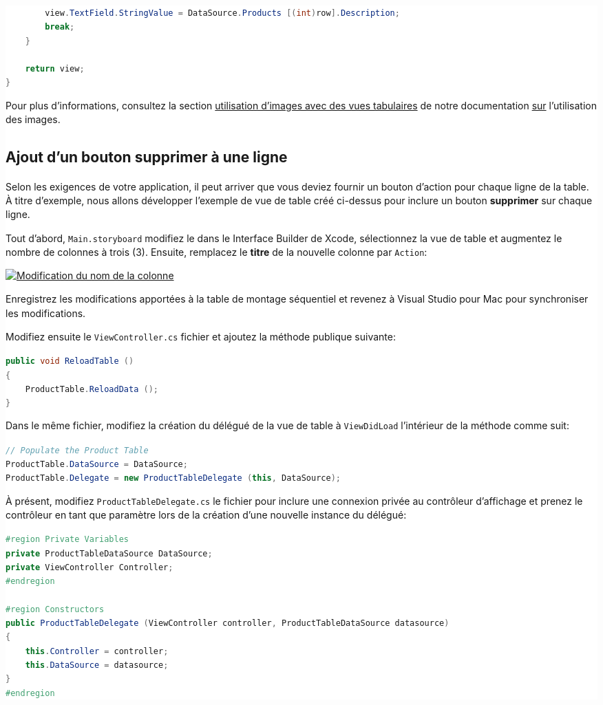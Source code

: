```csharp
        view.TextField.StringValue = DataSource.Products [(int)row].Description;
        break;
    }

    return view;
}
```

Pour plus d’informations, consultez la section [utilisation d’images avec des vues tabulaires](~/mac/app-fundamentals/image.md) de notre documentation [sur](~/mac/app-fundamentals/image.md) l’utilisation des images.

<a name="Adding-a-Delete-Button-to-a-Row" />

## <a name="adding-a-delete-button-to-a-row"></a>Ajout d’un bouton supprimer à une ligne

Selon les exigences de votre application, il peut arriver que vous deviez fournir un bouton d’action pour chaque ligne de la table. À titre d’exemple, nous allons développer l’exemple de vue de table créé ci-dessus pour inclure un bouton **supprimer** sur chaque ligne.

Tout d’abord, `Main.storyboard` modifiez le dans le Interface Builder de Xcode, sélectionnez la vue de table et augmentez le nombre de colonnes à trois (3). Ensuite, remplacez le **titre** de la nouvelle colonne par `Action`:

[![](table-view-images/delete01.png "Modification du nom de la colonne")](table-view-images/delete01.png#lightbox)

Enregistrez les modifications apportées à la table de montage séquentiel et revenez à Visual Studio pour Mac pour synchroniser les modifications.

Modifiez ensuite le `ViewController.cs` fichier et ajoutez la méthode publique suivante:

```csharp
public void ReloadTable ()
{
    ProductTable.ReloadData ();
}
```

Dans le même fichier, modifiez la création du délégué de la vue de table à `ViewDidLoad` l’intérieur de la méthode comme suit:

```csharp
// Populate the Product Table
ProductTable.DataSource = DataSource;
ProductTable.Delegate = new ProductTableDelegate (this, DataSource);
```

À présent, modifiez `ProductTableDelegate.cs` le fichier pour inclure une connexion privée au contrôleur d’affichage et prenez le contrôleur en tant que paramètre lors de la création d’une nouvelle instance du délégué:

```csharp
#region Private Variables
private ProductTableDataSource DataSource;
private ViewController Controller;
#endregion

#region Constructors
public ProductTableDelegate (ViewController controller, ProductTableDataSource datasource)
{
    this.Controller = controller;
    this.DataSource = datasource;
}
#endregion
```
